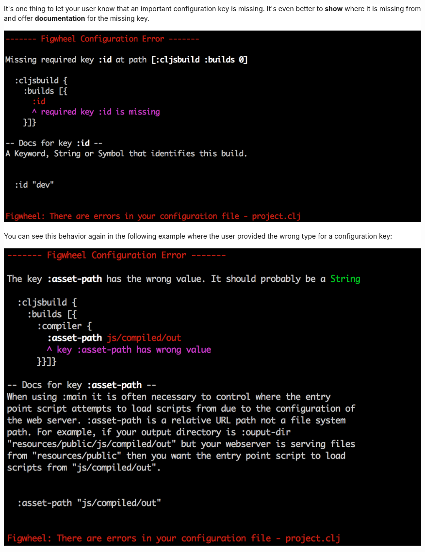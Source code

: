 It's one thing to let your user know that an important configuration
key is missing. It's even better to **show** where it is missing
from and offer **documentation** for the missing key.

<img alt="missing key image" src="/assets/images/figconf/missingkey.png" width="100%"/>

You can see this behavior again in the following example where the user
provided the wrong type for a configuration key:

<img alt="error with a bad type" src="/assets/images/figconf/badtype.png" width="100%"/>
